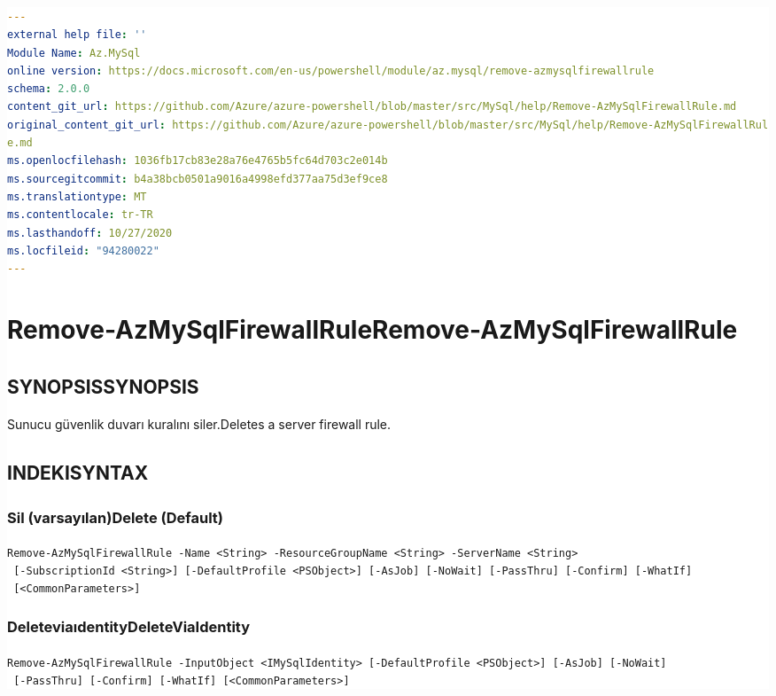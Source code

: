 ```yaml
---
external help file: ''
Module Name: Az.MySql
online version: https://docs.microsoft.com/en-us/powershell/module/az.mysql/remove-azmysqlfirewallrule
schema: 2.0.0
content_git_url: https://github.com/Azure/azure-powershell/blob/master/src/MySql/help/Remove-AzMySqlFirewallRule.md
original_content_git_url: https://github.com/Azure/azure-powershell/blob/master/src/MySql/help/Remove-AzMySqlFirewallRule.md
ms.openlocfilehash: 1036fb17cb83e28a76e4765b5fc64d703c2e014b
ms.sourcegitcommit: b4a38bcb0501a9016a4998efd377aa75d3ef9ce8
ms.translationtype: MT
ms.contentlocale: tr-TR
ms.lasthandoff: 10/27/2020
ms.locfileid: "94280022"
---
```

# <span data-ttu-id="e8a57-101">Remove-AzMySqlFirewallRule</span><span class="sxs-lookup"><span data-stu-id="e8a57-101">Remove-AzMySqlFirewallRule</span></span>

## <span data-ttu-id="e8a57-102">SYNOPSIS</span><span class="sxs-lookup"><span data-stu-id="e8a57-102">SYNOPSIS</span></span>
<span data-ttu-id="e8a57-103">Sunucu güvenlik duvarı kuralını siler.</span><span class="sxs-lookup"><span data-stu-id="e8a57-103">Deletes a server firewall rule.</span></span>

## <span data-ttu-id="e8a57-104">INDEKI</span><span class="sxs-lookup"><span data-stu-id="e8a57-104">SYNTAX</span></span>

### <span data-ttu-id="e8a57-105">Sil (varsayılan)</span><span class="sxs-lookup"><span data-stu-id="e8a57-105">Delete (Default)</span></span>
```
Remove-AzMySqlFirewallRule -Name <String> -ResourceGroupName <String> -ServerName <String>
 [-SubscriptionId <String>] [-DefaultProfile <PSObject>] [-AsJob] [-NoWait] [-PassThru] [-Confirm] [-WhatIf]
 [<CommonParameters>]
```

### <span data-ttu-id="e8a57-106">Deleteviaıdentity</span><span class="sxs-lookup"><span data-stu-id="e8a57-106">DeleteViaIdentity</span></span>
```
Remove-AzMySqlFirewallRule -InputObject <IMySqlIdentity> [-DefaultProfile <PSObject>] [-AsJob] [-NoWait]
 [-PassThru] [-Confirm] [-WhatIf] [<CommonParameters>]
```

